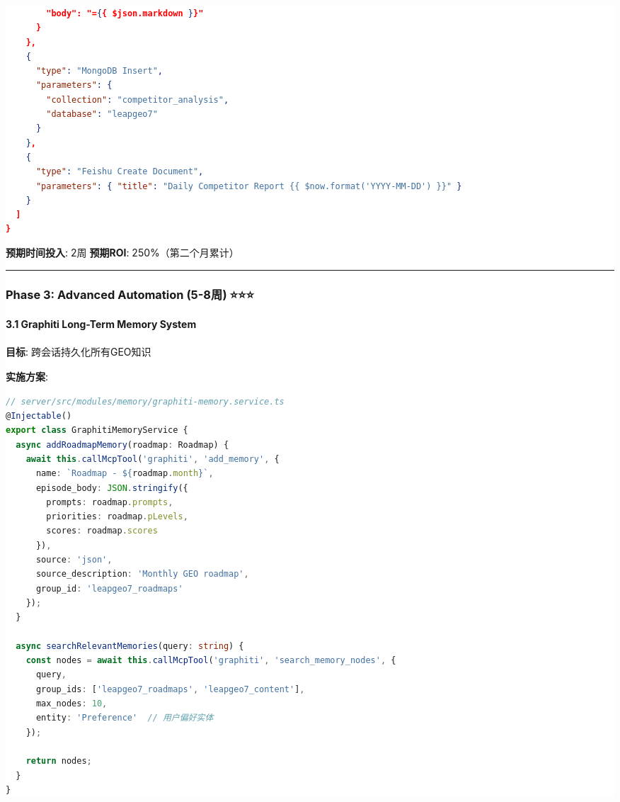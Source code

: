 ```json
        "body": "={{ $json.markdown }}"
      }
    },
    {
      "type": "MongoDB Insert",
      "parameters": {
        "collection": "competitor_analysis",
        "database": "leapgeo7"
      }
    },
    {
      "type": "Feishu Create Document",
      "parameters": { "title": "Daily Competitor Report {{ $now.format('YYYY-MM-DD') }}" }
    }
  ]
}
```

**预期时间投入**: 2周
**预期ROI**: 250%（第二个月累计）

---

### Phase 3: Advanced Automation (5-8周) ⭐⭐⭐

#### 3.1 Graphiti Long-Term Memory System

**目标**: 跨会话持久化所有GEO知识

**实施方案**:
```typescript
// server/src/modules/memory/graphiti-memory.service.ts
@Injectable()
export class GraphitiMemoryService {
  async addRoadmapMemory(roadmap: Roadmap) {
    await this.callMcpTool('graphiti', 'add_memory', {
      name: `Roadmap - ${roadmap.month}`,
      episode_body: JSON.stringify({
        prompts: roadmap.prompts,
        priorities: roadmap.pLevels,
        scores: roadmap.scores
      }),
      source: 'json',
      source_description: 'Monthly GEO roadmap',
      group_id: 'leapgeo7_roadmaps'
    });
  }

  async searchRelevantMemories(query: string) {
    const nodes = await this.callMcpTool('graphiti', 'search_memory_nodes', {
      query,
      group_ids: ['leapgeo7_roadmaps', 'leapgeo7_content'],
      max_nodes: 10,
      entity: 'Preference'  // 用户偏好实体
    });

    return nodes;
  }
}
```

